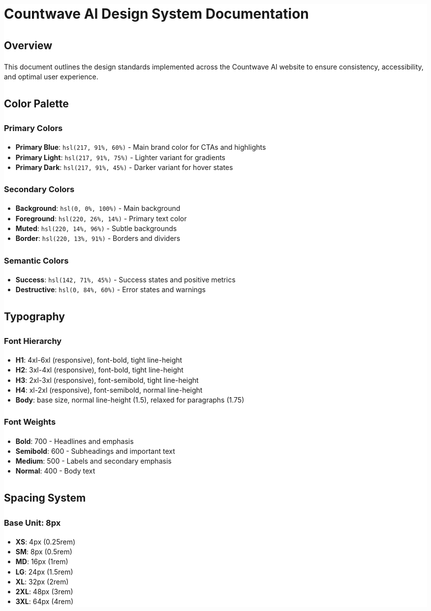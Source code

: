 # Countwave AI Design System Documentation

## Overview
This document outlines the design standards implemented across the Countwave AI website to ensure consistency, accessibility, and optimal user experience.

## Color Palette

### Primary Colors
- **Primary Blue**: `hsl(217, 91%, 60%)` - Main brand color for CTAs and highlights
- **Primary Light**: `hsl(217, 91%, 75%)` - Lighter variant for gradients
- **Primary Dark**: `hsl(217, 91%, 45%)` - Darker variant for hover states

### Secondary Colors
- **Background**: `hsl(0, 0%, 100%)` - Main background
- **Foreground**: `hsl(220, 26%, 14%)` - Primary text color
- **Muted**: `hsl(220, 14%, 96%)` - Subtle backgrounds
- **Border**: `hsl(220, 13%, 91%)` - Borders and dividers

### Semantic Colors
- **Success**: `hsl(142, 71%, 45%)` - Success states and positive metrics
- **Destructive**: `hsl(0, 84%, 60%)` - Error states and warnings

## Typography

### Font Hierarchy
- **H1**: 4xl-6xl (responsive), font-bold, tight line-height
- **H2**: 3xl-4xl (responsive), font-bold, tight line-height  
- **H3**: 2xl-3xl (responsive), font-semibold, tight line-height
- **H4**: xl-2xl (responsive), font-semibold, normal line-height
- **Body**: base size, normal line-height (1.5), relaxed for paragraphs (1.75)

### Font Weights
- **Bold**: 700 - Headlines and emphasis
- **Semibold**: 600 - Subheadings and important text
- **Medium**: 500 - Labels and secondary emphasis
- **Normal**: 400 - Body text

## Spacing System

### Base Unit: 8px
- **XS**: 4px (0.25rem)
- **SM**: 8px (0.5rem)
- **MD**: 16px (1rem)
- **LG**: 24px (1.5rem)
- **XL**: 32px (2rem)
- **2XL**: 48px (3rem)
- **3XL**: 64px (4rem)
